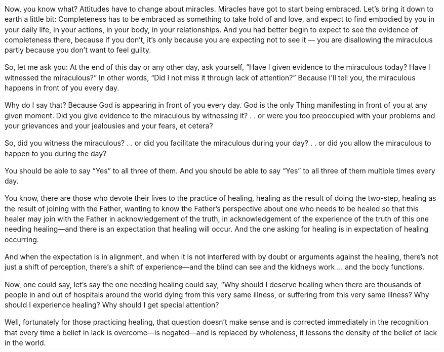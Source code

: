  Now, you know what? Attitudes have to change about miracles. Miracles
 have got to start being embraced. Let&rsquo;s bring it down to earth a
 little bit: Completeness has to be embraced as something to take hold
 of and love, and expect to find embodied by you in your daily life, in
 your actions, in your body, in your relationships. And you had better
 begin to expect to see the evidence of completeness there, because if
 you don&rsquo;t, it&rsquo;s only because you are expecting not to see
 it &mdash; you are disallowing the miraculous partly because you
 don&rsquo;t want to feel guilty.

So, let me ask you: At the end of this day or any other day, ask
yourself, &ldquo;Have I given evidence to the miraculous today? Have I
witnessed the miraculous?&rdquo; In other words, &ldquo;Did I not miss
it through lack of attention?&rdquo;  Because I&rsquo;ll tell you, the
miraculous happens in front of you every day.

Why do I say that? Because God is appearing in front of you every day.
God is the only Thing manifesting in front of you at any given moment.
Did you give evidence to the miraculous by witnessing it? . . or were
you too preoccupied with your problems and your grievances and your
jealousies and your fears, et cetera?

So, did you witness the miraculous? . . or did you facilitate the
miraculous during your day? . . or did you allow the miraculous to
happen to you during the day?

You should be able to say &ldquo;Yes&rdquo; to all three of them. And
you should be able to say &ldquo;Yes&rdquo; to all three of them
multiple times every day.

You know, there are those who devote their lives to the practice of
healing, healing as the result of doing the two-step, healing as the
result of joining with the Father, wanting to know the Father&rsquo;s
perspective about one who needs to be healed so that this healer may
join with the Father in acknowledgement of the truth, in acknowledgement
of the experience of the truth of this one needing healing&mdash;and
there is an expectation that healing will occur. And the one asking for
healing is in expectation of healing occurring.

And when the expectation is in alignment, and when it is not interfered
with by doubt or arguments against the healing, there&rsquo;s not just a
shift of perception, there&rsquo;s a shift of experience&mdash;and the
blind can see and the kidneys work &hellip; and the body functions.

Now, one could say, let&rsquo;s say the one needing healing could say,
&ldquo;Why should I deserve healing when there are thousands of people
in and out of hospitals around the world dying from this very same
illness, or suffering from this very same illness? Why should I
experience healing? Why should I get special attention?

Well, fortunately for those practicing healing, that question
doesn&rsquo;t make sense and is corrected immediately in the recognition
that every time a belief in lack is overcome&mdash;is negated&mdash;and
is replaced by wholeness, it lessons the density of the belief of lack
in the world.
